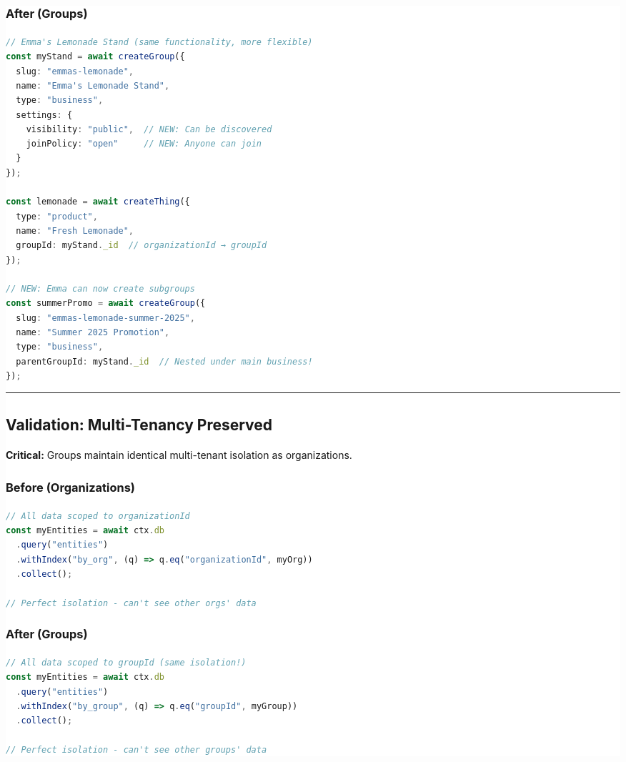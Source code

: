 ### After (Groups)

```typescript
// Emma's Lemonade Stand (same functionality, more flexible)
const myStand = await createGroup({
  slug: "emmas-lemonade",
  name: "Emma's Lemonade Stand",
  type: "business",
  settings: {
    visibility: "public",  // NEW: Can be discovered
    joinPolicy: "open"     // NEW: Anyone can join
  }
});

const lemonade = await createThing({
  type: "product",
  name: "Fresh Lemonade",
  groupId: myStand._id  // organizationId → groupId
});

// NEW: Emma can now create subgroups
const summerPromo = await createGroup({
  slug: "emmas-lemonade-summer-2025",
  name: "Summer 2025 Promotion",
  type: "business",
  parentGroupId: myStand._id  // Nested under main business!
});
```

---

## Validation: Multi-Tenancy Preserved

**Critical:** Groups maintain identical multi-tenant isolation as organizations.

### Before (Organizations)

```typescript
// All data scoped to organizationId
const myEntities = await ctx.db
  .query("entities")
  .withIndex("by_org", (q) => q.eq("organizationId", myOrg))
  .collect();

// Perfect isolation - can't see other orgs' data
```

### After (Groups)

```typescript
// All data scoped to groupId (same isolation!)
const myEntities = await ctx.db
  .query("entities")
  .withIndex("by_group", (q) => q.eq("groupId", myGroup))
  .collect();

// Perfect isolation - can't see other groups' data
```

